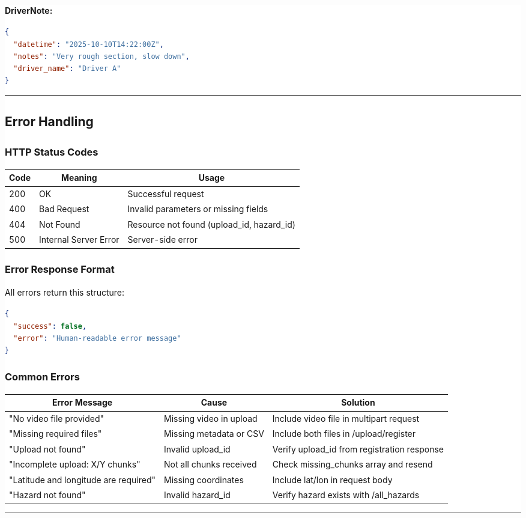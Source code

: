 **DriverNote:**
```json
{
  "datetime": "2025-10-10T14:22:00Z",
  "notes": "Very rough section, slow down",
  "driver_name": "Driver A"
}
```

---

## Error Handling

### HTTP Status Codes

| Code | Meaning | Usage |
|------|---------|-------|
| 200 | OK | Successful request |
| 400 | Bad Request | Invalid parameters or missing fields |
| 404 | Not Found | Resource not found (upload_id, hazard_id) |
| 500 | Internal Server Error | Server-side error |

### Error Response Format

All errors return this structure:

```json
{
  "success": false,
  "error": "Human-readable error message"
}
```

### Common Errors

| Error Message | Cause | Solution |
|---------------|-------|----------|
| "No video file provided" | Missing video in upload | Include video file in multipart request |
| "Missing required files" | Missing metadata or CSV | Include both files in /upload/register |
| "Upload not found" | Invalid upload_id | Verify upload_id from registration response |
| "Incomplete upload: X/Y chunks" | Not all chunks received | Check missing_chunks array and resend |
| "Latitude and longitude are required" | Missing coordinates | Include lat/lon in request body |
| "Hazard not found" | Invalid hazard_id | Verify hazard exists with /all_hazards |

---
